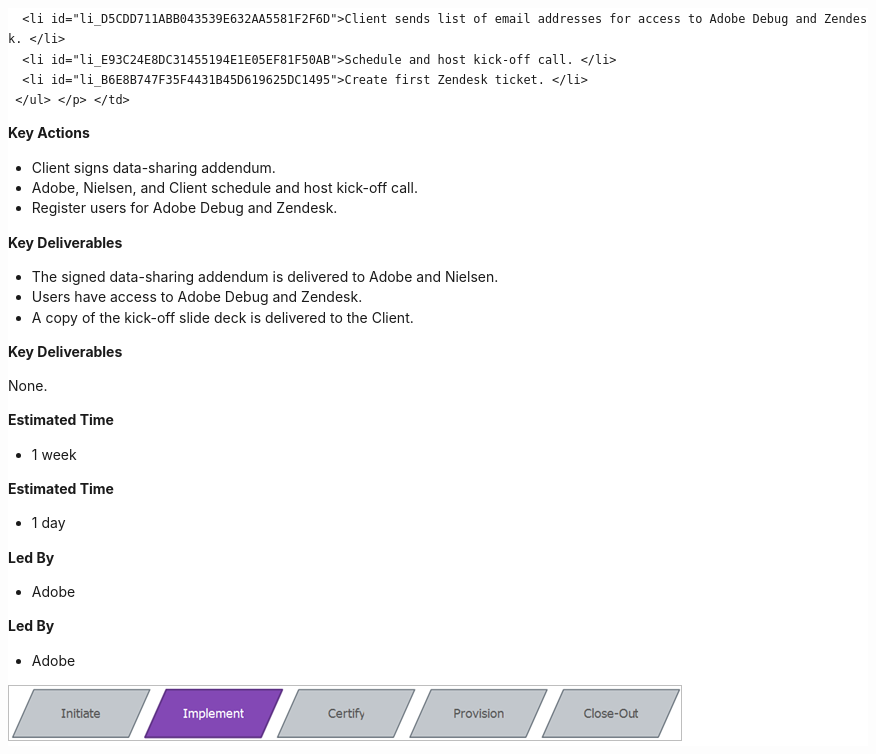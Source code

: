       <li id="li_D5CDD711ABB043539E632AA5581F2F6D">Client sends list of email addresses for access to Adobe Debug and Zendesk. </li> 
      <li id="li_E93C24E8DC31455194E1E05EF81F50AB">Schedule and host kick-off call. </li> 
      <li id="li_B6E8B747F35F4431B45D619625DC1495">Create first Zendesk ticket. </li> 
     </ul> </p> </td> 
   <td colname="col2" align="left" valign="top"> <p><b>Key Actions </b> 
     <ul id="ul_0C02950A43704A678E82DE79CB37EDB4"> 
      <li id="li_D28CB4BB691A41A189B27AE7B8C169BD">Client signs data-sharing addendum. </li> 
      <li id="li_194A5585514B474FBF476CA1468E9B10">Adobe, Nielsen, and Client schedule and host kick-off call. </li> 
      <li id="li_D7E8B01D50CD43CCB4748E9424004794">Register users for Adobe Debug and Zendesk. </li> 
     </ul> </p> </td> 
  </tr> 
  <tr> 
   <td colname="col1"> <p><b>Key Deliverables</b> 
     <ul id="ul_B23C2CB7C1BB48D7A70F2DD1888CE26F"> 
      <li id="li_FD54D670941641A8B799BBAE94F9871C">The signed data-sharing addendum is delivered to Adobe and Nielsen. </li> 
      <li id="li_15D79B181759488498B95CF044698803">Users have access to Adobe Debug and Zendesk. </li> 
      <li id="li_07A41CFE8DE947BC873CCE8AB4BAC9AA">A copy of the kick-off slide deck is delivered to the Client. </li> 
     </ul> </p> </td> 
   <td colname="col2" valign="top"> <p><b>Key Deliverables</b> </p> <p>None.</p> </td> 
  </tr> 
  <tr> 
   <td colname="col1"> <p><b>Estimated Time</b> </p> <p> 
     <ul id="ul_893DE4BD26A044EAB0A6FFC07FE86639"> 
      <li id="li_03C4223DEED747A8B6B08C334024A9AD">1 week </li> 
     </ul> </p> </td> 
   <td colname="col2" valign="top"> <p><b>Estimated Time</b> </p> <p> 
     <ul id="ul_3F0370E740104FFCA0E8AF0DC7AFD67C"> 
      <li id="li_DAD0D45DC4524D6DA0CBA7D5143DB56B">1 day </li> 
     </ul> </p> </td> 
  </tr> 
  <tr> 
   <td colname="col1"> <p><b>Led By</b> </p> <p> 
     <ul id="ul_FDA188520D7C4FDD91E3F033DCDCA587"> 
      <li id="li_199D5634017F4D20A29481ED0A08D2D6">Adobe </li> 
     </ul> </p> </td> 
   <td colname="col2" valign="top"> <p><b>Led By</b> </p> <p> 
     <ul id="ul_50528506EEDC4184B0E2ECD304217A05"> 
      <li id="li_6E6C292044894C6E955335B999F73DA7">Adobe </li> 
     </ul> </p> </td> 
  </tr> 
 </tbody> 
</table>


<a id="section_B79513DC49744CA4A1A0BECF290A3FCD"></a>

<a id="fig_B265637DE2FC49D2B00B5A332A44328A"></a> ![](assets/implement.png) 
